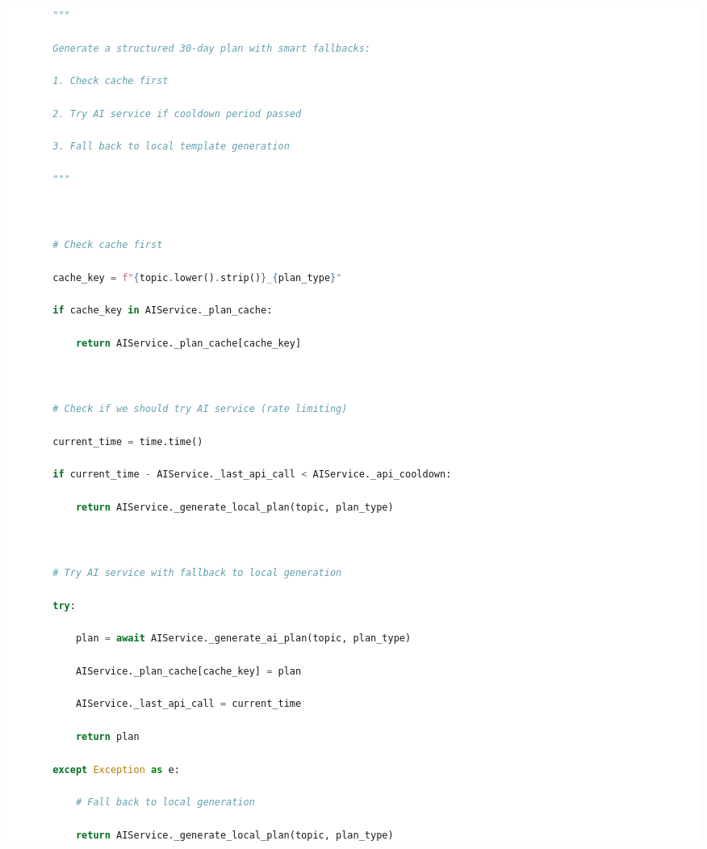 ```python
        """

        Generate a structured 30-day plan with smart fallbacks:

        1. Check cache first

        2. Try AI service if cooldown period passed

        3. Fall back to local template generation

        """

        

        # Check cache first

        cache_key = f"{topic.lower().strip()}_{plan_type}"

        if cache_key in AIService._plan_cache:

            return AIService._plan_cache[cache_key]

        

        # Check if we should try AI service (rate limiting)

        current_time = time.time()

        if current_time - AIService._last_api_call < AIService._api_cooldown:

            return AIService._generate_local_plan(topic, plan_type)

        

        # Try AI service with fallback to local generation

        try:

            plan = await AIService._generate_ai_plan(topic, plan_type)

            AIService._plan_cache[cache_key] = plan

            AIService._last_api_call = current_time

            return plan

        except Exception as e:

            # Fall back to local generation

            return AIService._generate_local_plan(topic, plan_type)

```
